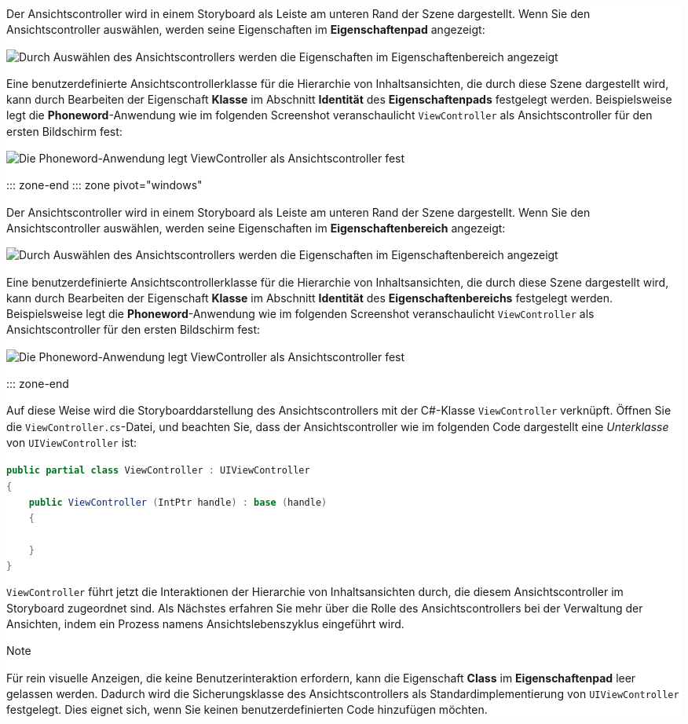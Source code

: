 Der Ansichtscontroller wird in einem Storyboard als Leiste am unteren Rand der Szene dargestellt. Wenn Sie den Ansichtscontroller auswählen, werden seine Eigenschaften im **Eigenschaftenpad** angezeigt:

![](hello-ios-deepdive-images/image44.png "Durch Auswählen des Ansichtscontrollers werden die Eigenschaften im Eigenschaftenbereich angezeigt")

Eine benutzerdefinierte Ansichtscontrollerklasse für die Hierarchie von Inhaltsansichten, die durch diese Szene dargestellt wird, kann durch Bearbeiten der Eigenschaft **Klasse** im Abschnitt **Identität** des **Eigenschaftenpads** festgelegt werden. Beispielsweise legt die **Phoneword**-Anwendung wie im folgenden Screenshot veranschaulicht `ViewController` als Ansichtscontroller für den ersten Bildschirm fest:

![](hello-ios-deepdive-images/image45new.png "Die Phoneword-Anwendung legt ViewController als Ansichtscontroller fest")

::: zone-end
::: zone pivot="windows"

Der Ansichtscontroller wird in einem Storyboard als Leiste am unteren Rand der Szene dargestellt. Wenn Sie den Ansichtscontroller auswählen, werden seine Eigenschaften im **Eigenschaftenbereich** angezeigt:

![](hello-ios-deepdive-images/vs-image44.png "Durch Auswählen des Ansichtscontrollers werden die Eigenschaften im Eigenschaftenbereich angezeigt")

Eine benutzerdefinierte Ansichtscontrollerklasse für die Hierarchie von Inhaltsansichten, die durch diese Szene dargestellt wird, kann durch Bearbeiten der Eigenschaft **Klasse** im Abschnitt **Identität** des **Eigenschaftenbereichs** festgelegt werden. Beispielsweise legt die **Phoneword**-Anwendung wie im folgenden Screenshot veranschaulicht `ViewController` als Ansichtscontroller für den ersten Bildschirm fest:

![](hello-ios-deepdive-images/vs-image45.png "Die Phoneword-Anwendung legt ViewController als Ansichtscontroller fest")

::: zone-end

Auf diese Weise wird die Storyboarddarstellung des Ansichtscontrollers mit der C#-Klasse `ViewController` verknüpft. Öffnen Sie die `ViewController.cs`-Datei, und beachten Sie, dass der Ansichtscontroller wie im folgenden Code dargestellt eine *Unterklasse* von `UIViewController` ist:

```csharp
public partial class ViewController : UIViewController
{
    public ViewController (IntPtr handle) : base (handle)
    {

    }
}
```

`ViewController` führt jetzt die Interaktionen der Hierarchie von Inhaltsansichten durch, die diesem Ansichtscontroller im Storyboard zugeordnet sind. Als Nächstes erfahren Sie mehr über die Rolle des Ansichtscontrollers bei der Verwaltung der Ansichten, indem ein Prozess namens Ansichtslebenszyklus eingeführt wird.

> [!NOTE]
> Für rein visuelle Anzeigen, die keine Benutzerinteraktion erfordern, kann die Eigenschaft **Class** im **Eigenschaftenpad** leer gelassen werden. Dadurch wird die Sicherungsklasse des Ansichtscontrollers als Standardimplementierung von `UIViewController` festgelegt. Dies eignet sich, wenn Sie keinen benutzerdefinierten Code hinzufügen möchten.

